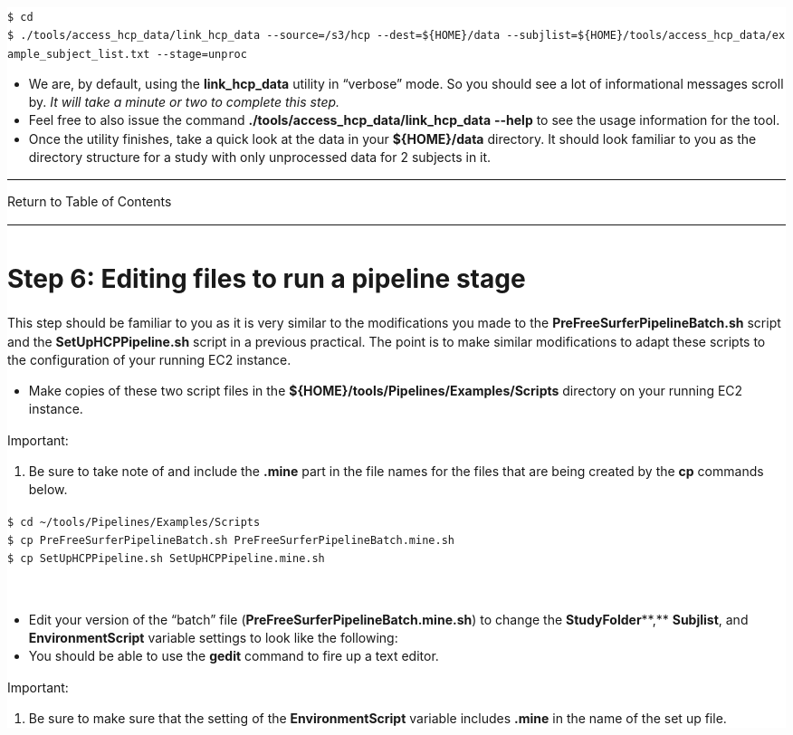 ```
$ cd 
$ ./tools/access_hcp_data/link_hcp_data --source=/s3/hcp --dest=${HOME}/data --subjlist=${HOME}/tools/access_hcp_data/example_subject_list.txt --stage=unproc
```

* We are, by default, using the **link\_hcp\_data** utility in “verbose” mode. So you should see a lot of informational messages scroll by. *It will take* *a* *minute* *or two* *to complete this step.*
* Feel free to also issue the command **./tools/access\_hcp\_data/link\_hcp\_data** **--help** to see the usage information for the tool.
* Once the utility finishes, take a quick look at the data in your **${HOME}/data** directory. It should look familiar to you as the directory structure for a study with only unprocessed data for 2 subjects in it.

  




---

Return to Table of Contents



---

# Step 6: Editing files to run a pipeline stage

This step should be familiar to you as it is very similar to the modifications you made to the **PreFreeSurferPipelineBatch.sh** script and the **SetUpHCPPipeline.sh** script in a previous practical. The point is to make similar modifications to adapt these scripts to the configuration of your running EC2 instance.

* Make copies of these two script files in the **${HOME}/tools/Pipelines/Examples/Scripts** directory on your running EC2 instance.

Important:

1. Be sure to take note of and include the **.mine** part in the file names for the files that are being created by the **cp** commands below.

```
$ cd ~/tools/Pipelines/Examples/Scripts
$ cp PreFreeSurferPipelineBatch.sh PreFreeSurferPipelineBatch.mine.sh
$ cp SetUpHCPPipeline.sh SetUpHCPPipeline.mine.sh
```

 

* Edit your version of the “batch” file (**PreFreeSurferPipelineBatch.mine.sh**) to change the **StudyFolder****,** **Subjlist**, and **EnvironmentScript** variable settings to look like the following:
* You should be able to use the **gedit** command to fire up a text editor.

Important:

1. Be sure to make sure that the setting of the **EnvironmentScript** variable includes **.mine** in the name of the set up file.
